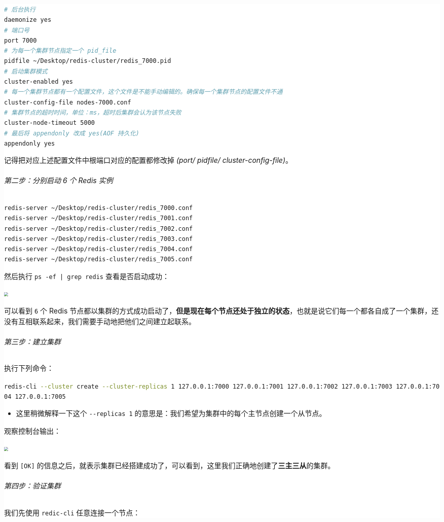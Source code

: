 ```bash
# 后台执行
daemonize yes
# 端口号
port 7000
# 为每一个集群节点指定一个 pid_file
pidfile ~/Desktop/redis-cluster/redis_7000.pid
# 启动集群模式
cluster-enabled yes
# 每一个集群节点都有一个配置文件，这个文件是不能手动编辑的。确保每一个集群节点的配置文件不通
cluster-config-file nodes-7000.conf
# 集群节点的超时时间，单位：ms，超时后集群会认为该节点失败
cluster-node-timeout 5000
# 最后将 appendonly 改成 yes(AOF 持久化)
appendonly yes
```

记得把对应上述配置文件中根端口对应的配置都修改掉 *(port/ pidfile/ cluster-config-file)*。

###### 第二步：分别启动 6 个 Redis 实例

```bash
redis-server ~/Desktop/redis-cluster/redis_7000.conf
redis-server ~/Desktop/redis-cluster/redis_7001.conf
redis-server ~/Desktop/redis-cluster/redis_7002.conf
redis-server ~/Desktop/redis-cluster/redis_7003.conf
redis-server ~/Desktop/redis-cluster/redis_7004.conf
redis-server ~/Desktop/redis-cluster/redis_7005.conf
```

然后执行 `ps -ef | grep redis` 查看是否启动成功：

<img src="https://upload-images.jianshu.io/upload_images/7896890-452c3152054c36f1.png?imageMogr2/auto-orient/strip%7CimageView2/2/w/1240" style="zoom:50%;" />

可以看到 `6` 个 Redis 节点都以集群的方式成功启动了，**但是现在每个节点还处于独立的状态**，也就是说它们每一个都各自成了一个集群，还没有互相联系起来，我们需要手动地把他们之间建立起联系。

###### 第三步：建立集群

执行下列命令：

```bash
redis-cli --cluster create --cluster-replicas 1 127.0.0.1:7000 127.0.0.1:7001 127.0.0.1:7002 127.0.0.1:7003 127.0.0.1:7004 127.0.0.1:7005
```

- 这里稍微解释一下这个 `--replicas 1` 的意思是：我们希望为集群中的每个主节点创建一个从节点。

观察控制台输出：

<img src="https://upload-images.jianshu.io/upload_images/7896890-d5ab644e76e9cc87.png?imageMogr2/auto-orient/strip%7CimageView2/2/w/1240" style="zoom:50%;" />

看到 `[OK]` 的信息之后，就表示集群已经搭建成功了，可以看到，这里我们正确地创建了**三主三从**的集群。

###### 第四步：验证集群

我们先使用 `redic-cli` 任意连接一个节点：
